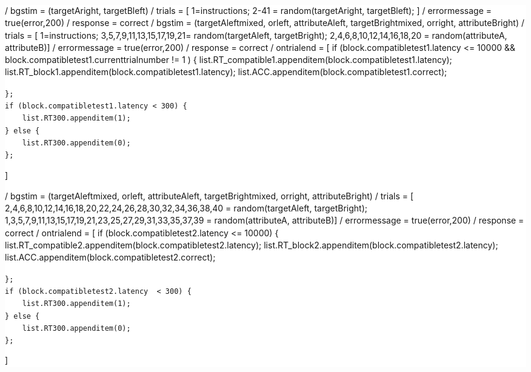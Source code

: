 <block targetincompatiblepracticeswitch>
/ bgstim = (targetAright, targetBleft)
/ trials = [
	1=instructions;
	2-41 = random(targetAright, targetBleft);
]
/ errormessage = true(error,200)
/ response = correct
</block>

<block compatibletest1>
/ bgstim = (targetAleftmixed, orleft, attributeAleft, targetBrightmixed, orright, attributeBright)
/ trials = [
	1=instructions;
	3,5,7,9,11,13,15,17,19,21= random(targetAleft, targetBright);
	2,4,6,8,10,12,14,16,18,20 = random(attributeA, attributeB)]
/ errormessage = true(error,200)
/ response = correct
/ ontrialend = [
	if (block.compatibletest1.latency  <= 10000 && block.compatibletest1.currenttrialnumber != 1 ) {		
		list.RT_compatible1.appenditem(block.compatibletest1.latency);
		list.RT_block1.appenditem(block.compatibletest1.latency);
		list.ACC.appenditem(block.compatibletest1.correct);

	};
	if (block.compatibletest1.latency < 300) {
		list.RT300.appenditem(1);
	} else {
		list.RT300.appenditem(0);
	};
]
</block>

<block compatibletest2>
/ bgstim = (targetAleftmixed, orleft, attributeAleft, targetBrightmixed, orright, attributeBright)
/ trials = [
  2,4,6,8,10,12,14,16,18,20,22,24,26,28,30,32,34,36,38,40 = random(targetAleft, targetBright);
  1,3,5,7,9,11,13,15,17,19,21,23,25,27,29,31,33,35,37,39 = random(attributeA, attributeB)]
/ errormessage = true(error,200)
/ response = correct
/ ontrialend = [
	if (block.compatibletest2.latency  <= 10000) {
		list.RT_compatible2.appenditem(block.compatibletest2.latency);
		list.RT_block2.appenditem(block.compatibletest2.latency);
		list.ACC.appenditem(block.compatibletest2.correct);		

	};
	if (block.compatibletest2.latency  < 300) {
		list.RT300.appenditem(1);
	} else {
		list.RT300.appenditem(0);
	};
]
</block>
